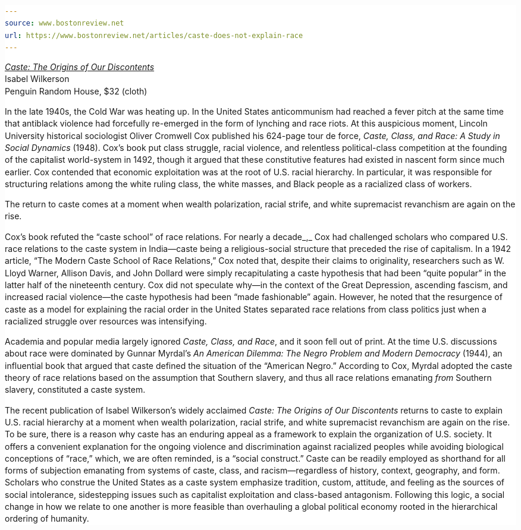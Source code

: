 ```yaml
---
source: www.bostonreview.net
url: https://www.bostonreview.net/articles/caste-does-not-explain-race
---
```


[_Caste: The Origins of Our Discontents_](https://www.penguinrandomhouse.com/books/653196/caste-by-isabel-wilkerson/)  
Isabel Wilkerson  
Penguin Random House, $32 (cloth)

In the late 1940s, the Cold War was heating up. In the United States anticommunism had reached a fever pitch at the same time that antiblack violence had forcefully re-emerged in the form of lynching and race riots. At this auspicious moment, Lincoln University historical sociologist Oliver Cromwell Cox published his 624-page tour de force, _Caste, Class, and Race: A Study in Social Dynamics_ (1948). Cox’s book put class struggle, racial violence, and relentless political-class competition at the founding of the capitalist world-system in 1492, though it argued that these constitutive features had existed in nascent form since much earlier. Cox contended that economic exploitation was at the root of U.S. racial hierarchy. In particular, it was responsible for structuring relations among the white ruling class, the white masses, and Black people as a racialized class of workers.

The return to caste comes at a moment when wealth polarization, racial strife, and white supremacist revanchism are again on the rise.

Cox’s book refuted the “caste school” of race relations. For nearly a decade_,_ Cox had challenged scholars who compared U.S. race relations to the caste system in India—caste being a religious-social structure that preceded the rise of capitalism. In a 1942 article, “The Modern Caste School of Race Relations,” Cox noted that, despite their claims to originality, researchers such as W. Lloyd Warner, Allison Davis, and John Dollard were simply recapitulating a caste hypothesis that had been “quite popular” in the latter half of the nineteenth century. Cox did not speculate why—in the context of the Great Depression, ascending fascism, and increased racial violence—the caste hypothesis had been “made fashionable” again. However, he noted that the resurgence of caste as a model for explaining the racial order in the United States separated race relations from class politics just when a racialized struggle over resources was intensifying.

Academia and popular media largely ignored _Caste, Class, and Race_, and it soon fell out of print. At the time U.S. discussions about race were dominated by Gunnar Myrdal’s _An American Dilemma: The Negro Problem and Modern Democracy_ (1944), an influential book that argued that caste defined the situation of the “American Negro.” According to Cox, Myrdal adopted the caste theory of race relations based on the assumption that Southern slavery, and thus all race relations emanating _from_ Southern slavery, constituted a caste system.

The recent publication of Isabel Wilkerson’s widely acclaimed _Caste: The Origins of Our Discontents_ returns to caste to explain U.S. racial hierarchy at a moment when wealth polarization, racial strife, and white supremacist revanchism are again on the rise. To be sure, there is a reason why caste has an enduring appeal as a framework to explain the organization of U.S. society. It offers a convenient explanation for the ongoing violence and discrimination against racialized peoples while avoiding biological conceptions of “race,” which, we are often reminded, is a “social construct.” Caste can be readily employed as shorthand for all forms of subjection emanating from systems of caste, class, and racism—regardless of history, context, geography, and form. Scholars who construe the United States as a caste system emphasize tradition, custom, attitude, and feeling as the sources of social intolerance, sidestepping issues such as capitalist exploitation and class-based antagonism. Following this logic, a social change in how we relate to one another is more feasible than overhauling a global political economy rooted in the hierarchical ordering of humanity.
